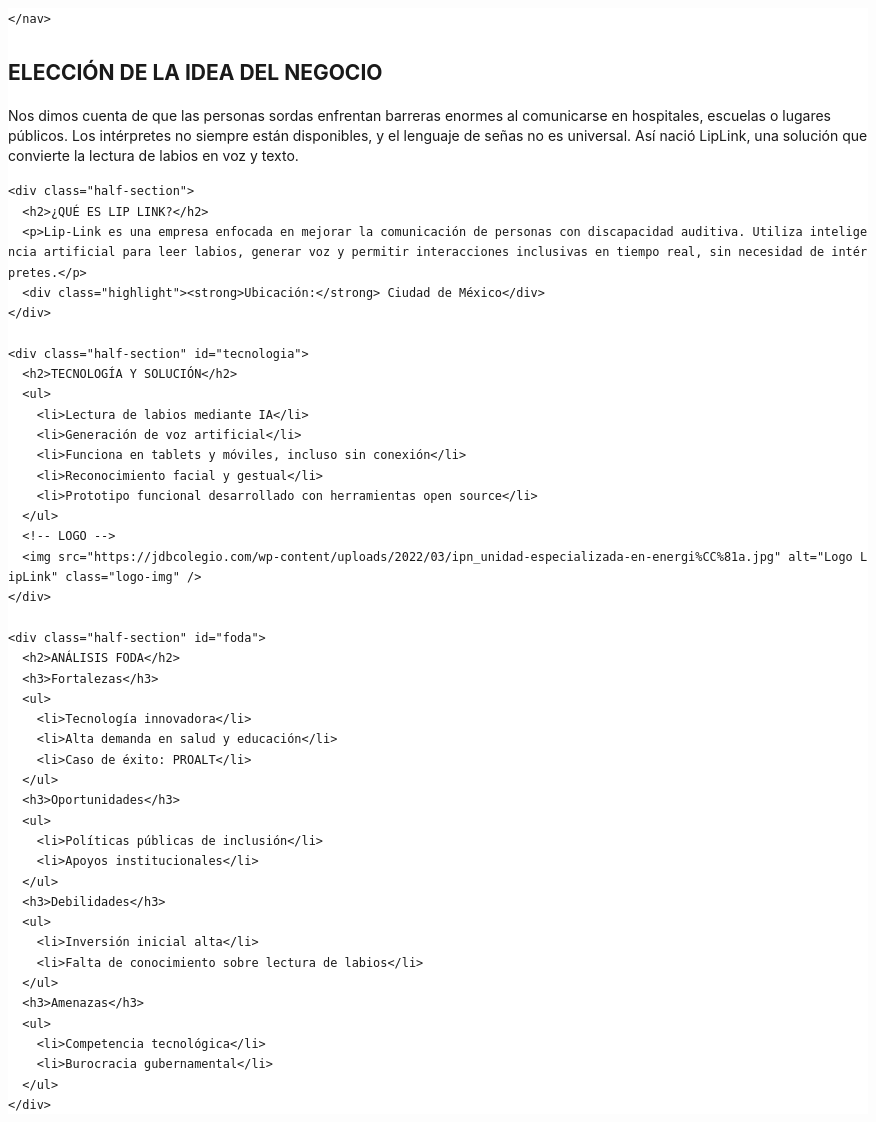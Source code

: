     </nav>
  </header>

  <div class="section-container">
    <div class="half-section" id="idea">
      <h2>ELECCIÓN DE LA IDEA DEL NEGOCIO</h2>
      <p>Nos dimos cuenta de que las personas sordas enfrentan barreras enormes al comunicarse en hospitales, escuelas o lugares públicos. Los intérpretes no siempre están disponibles, y el lenguaje de señas no es universal. Así nació LipLink, una solución que convierte la lectura de labios en voz y texto.</p>
    </div>

    <div class="half-section">
      <h2>¿QUÉ ES LIP LINK?</h2>
      <p>Lip-Link es una empresa enfocada en mejorar la comunicación de personas con discapacidad auditiva. Utiliza inteligencia artificial para leer labios, generar voz y permitir interacciones inclusivas en tiempo real, sin necesidad de intérpretes.</p>
      <div class="highlight"><strong>Ubicación:</strong> Ciudad de México</div>
    </div>

    <div class="half-section" id="tecnologia">
      <h2>TECNOLOGÍA Y SOLUCIÓN</h2>
      <ul>
        <li>Lectura de labios mediante IA</li>
        <li>Generación de voz artificial</li>
        <li>Funciona en tablets y móviles, incluso sin conexión</li>
        <li>Reconocimiento facial y gestual</li>
        <li>Prototipo funcional desarrollado con herramientas open source</li>
      </ul>
      <!-- LOGO -->
      <img src="https://jdbcolegio.com/wp-content/uploads/2022/03/ipn_unidad-especializada-en-energi%CC%81a.jpg" alt="Logo LipLink" class="logo-img" />
    </div>

    <div class="half-section" id="foda">
      <h2>ANÁLISIS FODA</h2>
      <h3>Fortalezas</h3>
      <ul>
        <li>Tecnología innovadora</li>
        <li>Alta demanda en salud y educación</li>
        <li>Caso de éxito: PROALT</li>
      </ul>
      <h3>Oportunidades</h3>
      <ul>
        <li>Políticas públicas de inclusión</li>
        <li>Apoyos institucionales</li>
      </ul>
      <h3>Debilidades</h3>
      <ul>
        <li>Inversión inicial alta</li>
        <li>Falta de conocimiento sobre lectura de labios</li>
      </ul>
      <h3>Amenazas</h3>
      <ul>
        <li>Competencia tecnológica</li>
        <li>Burocracia gubernamental</li>
      </ul>
    </div>
